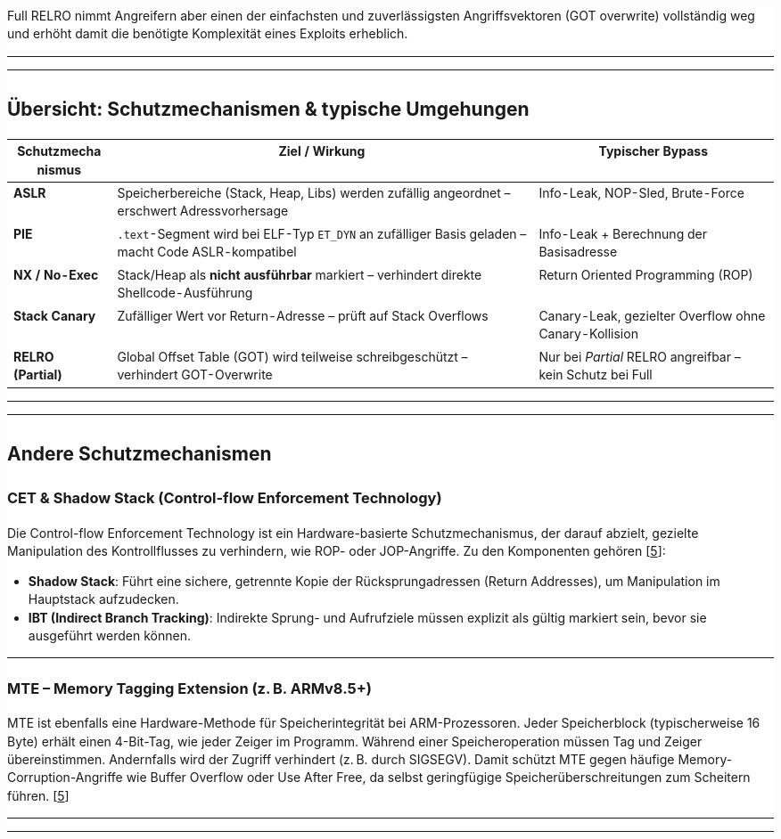 Full RELRO nimmt Angreifern aber einen der einfachsten und zuverlässigsten Angriffsvektoren (GOT overwrite) vollständig weg und erhöht damit die benötigte Komplexität eines Exploits erheblich.


---
---


<a id="overview"></a>
## Übersicht: Schutzmechanismen & typische Umgehungen

| **Schutzmechanismus** | **Ziel / Wirkung**                                                                 | **Typischer Bypass**                                     |
|------------------------|------------------------------------------------------------------------------------|-----------------------------------------------------------|
| **ASLR**              | Speicherbereiche (Stack, Heap, Libs) werden zufällig angeordnet – erschwert Adressvorhersage | Info-Leak, NOP-Sled, Brute-Force                         |
| **PIE**               | `.text`-Segment wird bei ELF-Typ `ET_DYN` an zufälliger Basis geladen – macht Code ASLR-kompatibel | Info-Leak + Berechnung der Basisadresse                  |
| **NX / No-Exec**      | Stack/Heap als **nicht ausführbar** markiert – verhindert direkte Shellcode-Ausführung | Return Oriented Programming (ROP)                        |
| **Stack Canary**      | Zufälliger Wert vor Return-Adresse – prüft auf Stack Overflows                      | Canary-Leak, gezielter Overflow ohne Canary-Kollision     |
| **RELRO (Partial)**   | Global Offset Table (GOT) wird teilweise schreibgeschützt – verhindert GOT-Overwrite | Nur bei *Partial* RELRO angreifbar – kein Schutz bei Full |


---
---


<a id="anderes"></a>
## Andere Schutzmechanismen

### CET & Shadow Stack (Control-flow Enforcement Technology)  
Die Control-flow Enforcement Technology ist ein Hardware-basierte Schutzmechanismus, der darauf abzielt, gezielte Manipulation des Kontrollflusses zu verhindern, wie ROP- oder JOP-Angriffe. Zu den Komponenten gehören <a id="cite5"></a>[<a href="#ref5">5</a>]:
- **Shadow Stack**: Führt eine sichere, getrennte Kopie der Rücksprungadressen (Return Addresses), um Manipulation im Hauptstack aufzudecken.
- **IBT (Indirect Branch Tracking)**: Indirekte Sprung- und Aufrufziele müssen explizit als gültig markiert sein, bevor sie ausgeführt werden können.

---

### MTE – Memory Tagging Extension (z. B. ARMv8.5+)  
MTE ist ebenfalls eine Hardware-Methode für Speicherintegrität bei ARM-Prozessoren. Jeder Speicherblock (typischerweise 16 Byte) erhält einen 4-Bit-Tag, wie jeder Zeiger im Programm. Während einer Speicheroperation müssen Tag und Zeiger übereinstimmen. Andernfalls wird der Zugriff verhindert (z. B. durch SIGSEGV). Damit schützt MTE gegen häufige Memory-Corruption-Angriffe wie Buffer Overflow oder Use After Free, da selbst geringfügige Speicherüberschreitungen zum Scheitern führen.
<a id="cite5"></a>[<a href="#ref5">5</a>]


---
---
